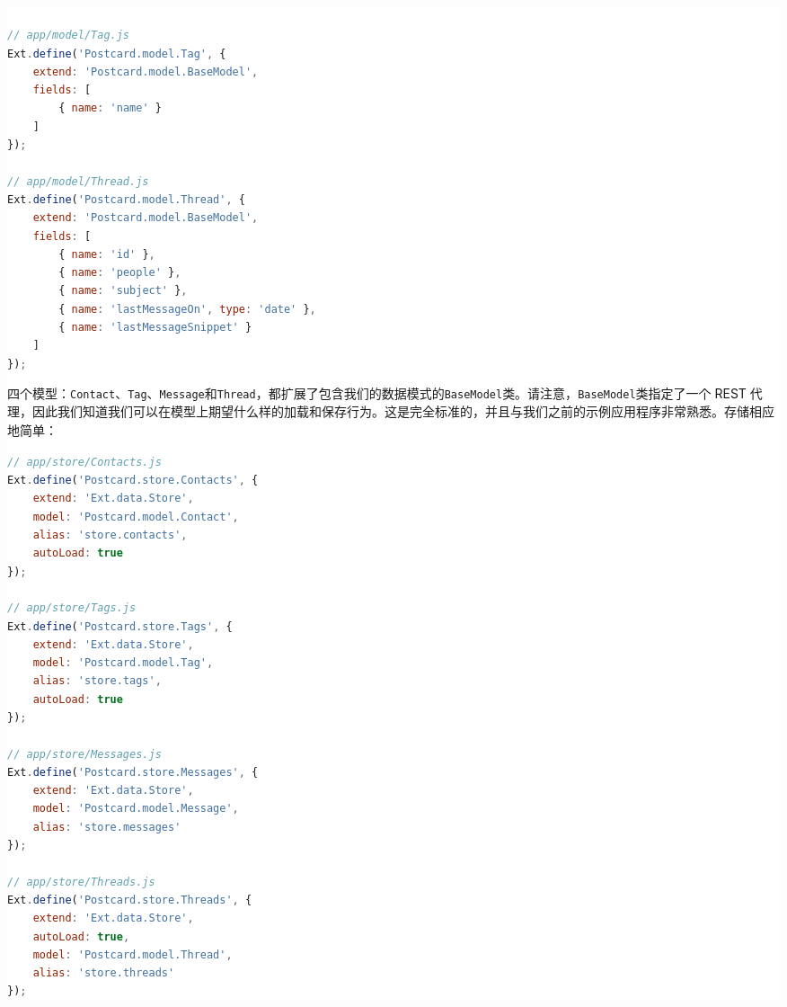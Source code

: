 ```js

// app/model/Tag.js
Ext.define('Postcard.model.Tag', {
    extend: 'Postcard.model.BaseModel',
    fields: [
        { name: 'name' }
    ]
});

// app/model/Thread.js
Ext.define('Postcard.model.Thread', {
    extend: 'Postcard.model.BaseModel',
    fields: [
        { name: 'id' },
        { name: 'people' },
        { name: 'subject' },
        { name: 'lastMessageOn', type: 'date' },
        { name: 'lastMessageSnippet' }
    ]
});
```

四个模型：`Contact`、`Tag`、`Message`和`Thread`，都扩展了包含我们的数据模式的`BaseModel`类。请注意，`BaseModel`类指定了一个 REST 代理，因此我们知道我们可以在模型上期望什么样的加载和保存行为。这是完全标准的，并且与我们之前的示例应用程序非常熟悉。存储相应地简单：

```js
// app/store/Contacts.js
Ext.define('Postcard.store.Contacts', {
    extend: 'Ext.data.Store',
    model: 'Postcard.model.Contact',
    alias: 'store.contacts',
    autoLoad: true
});

// app/store/Tags.js
Ext.define('Postcard.store.Tags', {
    extend: 'Ext.data.Store',
    model: 'Postcard.model.Tag',
    alias: 'store.tags',
    autoLoad: true
});

// app/store/Messages.js
Ext.define('Postcard.store.Messages', {
    extend: 'Ext.data.Store',
    model: 'Postcard.model.Message',
    alias: 'store.messages'
});

// app/store/Threads.js
Ext.define('Postcard.store.Threads', {
    extend: 'Ext.data.Store',
    autoLoad: true,
    model: 'Postcard.model.Thread',
    alias: 'store.threads'
});
```
